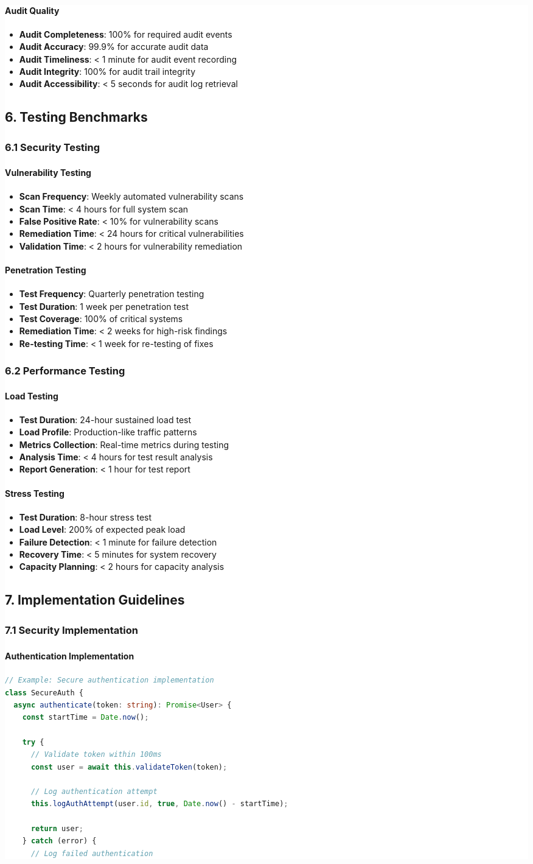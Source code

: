 #### Audit Quality
- **Audit Completeness**: 100% for required audit events
- **Audit Accuracy**: 99.9% for accurate audit data
- **Audit Timeliness**: < 1 minute for audit event recording
- **Audit Integrity**: 100% for audit trail integrity
- **Audit Accessibility**: < 5 seconds for audit log retrieval

## 6. Testing Benchmarks

### 6.1 Security Testing

#### Vulnerability Testing
- **Scan Frequency**: Weekly automated vulnerability scans
- **Scan Time**: < 4 hours for full system scan
- **False Positive Rate**: < 10% for vulnerability scans
- **Remediation Time**: < 24 hours for critical vulnerabilities
- **Validation Time**: < 2 hours for vulnerability remediation

#### Penetration Testing
- **Test Frequency**: Quarterly penetration testing
- **Test Duration**: 1 week per penetration test
- **Test Coverage**: 100% of critical systems
- **Remediation Time**: < 2 weeks for high-risk findings
- **Re-testing Time**: < 1 week for re-testing of fixes

### 6.2 Performance Testing

#### Load Testing
- **Test Duration**: 24-hour sustained load test
- **Load Profile**: Production-like traffic patterns
- **Metrics Collection**: Real-time metrics during testing
- **Analysis Time**: < 4 hours for test result analysis
- **Report Generation**: < 1 hour for test report

#### Stress Testing
- **Test Duration**: 8-hour stress test
- **Load Level**: 200% of expected peak load
- **Failure Detection**: < 1 minute for failure detection
- **Recovery Time**: < 5 minutes for system recovery
- **Capacity Planning**: < 2 hours for capacity analysis

## 7. Implementation Guidelines

### 7.1 Security Implementation

#### Authentication Implementation
```typescript
// Example: Secure authentication implementation
class SecureAuth {
  async authenticate(token: string): Promise<User> {
    const startTime = Date.now();
    
    try {
      // Validate token within 100ms
      const user = await this.validateToken(token);
      
      // Log authentication attempt
      this.logAuthAttempt(user.id, true, Date.now() - startTime);
      
      return user;
    } catch (error) {
      // Log failed authentication
```